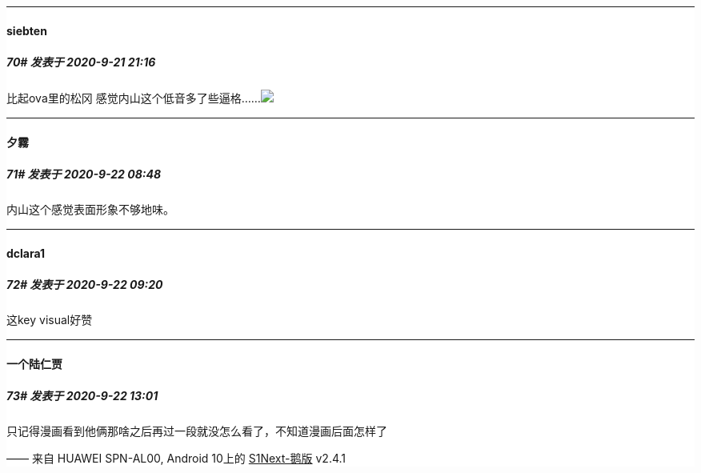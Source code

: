 





*****

####  siebten  
##### 70#       发表于 2020-9-21 21:16




比起ova里的松冈 感觉内山这个低音多了些逼格……<img src="https://static.saraba1st.com/image/smiley/face2017/068.png" referrerpolicy="no-referrer">







*****

####  夕霧  
##### 71#       发表于 2020-9-22 08:48




内山这个感觉表面形象不够地味。







*****

####  dclara1  
##### 72#       发表于 2020-9-22 09:20




这key visual好赞







*****

####  一个陆仁贾  
##### 73#       发表于 2020-9-22 13:01




只记得漫画看到他俩那啥之后再过一段就没怎么看了，不知道漫画后面怎样了

—— 来自 HUAWEI SPN-AL00, Android 10上的 [S1Next-鹅版](https://github.com/ykrank/S1-Next/releases) v2.4.1






